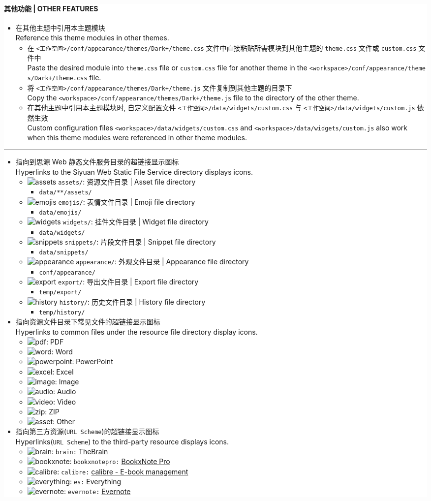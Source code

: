 #### 其他功能 | OTHER FEATURES

- 在其他主题中引用本主题模块  
  Reference this theme modules in other themes.
  - 在 `<工作空间>/conf/appearance/themes/Dark+/theme.css` 文件中直接粘贴所需模块到其他主题的 `theme.css` 文件或 `custom.css` 文件中  
    Paste the desired module into `theme.css` file or `custom.css` file for another theme in the `<workspace>/conf/appearance/themes/Dark+/theme.css` file.
  - 将 `<工作空间>/conf/appearance/themes/Dark+/theme.js` 文件复制到其他主题的目录下  
    Copy the `<workspace>/conf/appearance/themes/Dark+/theme.js` file to the directory of the other theme.
  - 在其他主题中引用本主题模块时, 自定义配置文件 `<工作空间>/data/widgets/custom.css` 与 `<工作空间>/data/widgets/custom.js` 依然生效  
    Custom configuration files `<workspace>/data/widgets/custom.css` and `<workspace>/data/widgets/custom.js` also work when this theme modules were referenced in other theme modules.

---

- 指向到思源 Web 静态文件服务目录的超链接显示图标  
  Hyperlinks to the Siyuan Web Static File Service directory displays icons.
  - <img alt="assets" src="https://cdn.jsdelivr.net/gh/Zuoqiu-Yingyi/siyuan-theme-dark-plus/icon/assets.svg" style="height: 1em; width: 1em;" /> `assets/`: 资源文件目录 | Asset file directory
    - `data/**/assets/`
  - <img alt="emojis" src="https://cdn.jsdelivr.net/gh/Zuoqiu-Yingyi/siyuan-theme-dark-plus/icon/emojis.svg" style="height: 1em; width: 1em;" /> `emojis/`: 表情文件目录 | Emoji file directory
    - `data/emojis/`
  - <img alt="widgets" src="https://cdn.jsdelivr.net/gh/Zuoqiu-Yingyi/siyuan-theme-dark-plus/icon/widgets.svg" style="height: 1em; width: 1em;" /> `widgets/`: 挂件文件目录 | Widget file directory
    - `data/widgets/`
  - <img alt="snippets" src="https://cdn.jsdelivr.net/gh/Zuoqiu-Yingyi/siyuan-theme-dark-plus/icon/snippets.svg" style="height: 1em; width: 1em;" /> `snippets/`: 片段文件目录 | Snippet file directory
    - `data/snippets/`
  - <img alt="appearance" src="https://cdn.jsdelivr.net/gh/Zuoqiu-Yingyi/siyuan-theme-dark-plus/icon/appearance.svg" style="height: 1em; width: 1em;" /> `appearance/`: 外观文件目录 | Appearance file directory
    - `conf/appearance/`
  - <img alt="export" src="https://cdn.jsdelivr.net/gh/Zuoqiu-Yingyi/siyuan-theme-dark-plus/icon/export.svg" style="height: 1em; width: 1em;" /> `export/`: 导出文件目录 | Export file directory
    - `temp/export/`
  - <img alt="history" src="https://cdn.jsdelivr.net/gh/Zuoqiu-Yingyi/siyuan-theme-dark-plus/icon/history.svg" style="height: 1em; width: 1em;" /> `history/`: 历史文件目录 | History file directory
    - `temp/history/`
- 指向资源文件目录下常见文件的超链接显示图标  
  Hyperlinks to common files under the resource file directory display icons.
  - <img alt="pdf" src="https://cdn.jsdelivr.net/gh/Zuoqiu-Yingyi/siyuan-theme-dark-plus/icon/pdf.svg" style="height: 1em; width: 1em;" />: PDF
  - <img alt="word" src="https://cdn.jsdelivr.net/gh/Zuoqiu-Yingyi/siyuan-theme-dark-plus/icon/word.svg" style="height: 1em; width: 1em;" />: Word
  - <img alt="powerpoint" src="https://cdn.jsdelivr.net/gh/Zuoqiu-Yingyi/siyuan-theme-dark-plus/icon/powerpoint.svg" style="height: 1em; width: 1em;" />: PowerPoint
  - <img alt="excel" src="https://cdn.jsdelivr.net/gh/Zuoqiu-Yingyi/siyuan-theme-dark-plus/icon/excel.svg" style="height: 1em; width: 1em;" />: Excel
  - <img alt="image" src="https://cdn.jsdelivr.net/gh/Zuoqiu-Yingyi/siyuan-theme-dark-plus/icon/image.svg" style="height: 1em; width: 1em;" />: Image
  - <img alt="audio" src="https://cdn.jsdelivr.net/gh/Zuoqiu-Yingyi/siyuan-theme-dark-plus/icon/audio.svg" style="height: 1em; width: 1em;" />: Audio
  - <img alt="video" src="https://cdn.jsdelivr.net/gh/Zuoqiu-Yingyi/siyuan-theme-dark-plus/icon/video.svg" style="height: 1em; width: 1em;" />: Video
  - <img alt="zip" src="https://cdn.jsdelivr.net/gh/Zuoqiu-Yingyi/siyuan-theme-dark-plus/icon/zip.svg" style="height: 1em; width: 1em;" />: ZIP
  - <img alt="asset" src="https://cdn.jsdelivr.net/gh/Zuoqiu-Yingyi/siyuan-theme-dark-plus/icon/asset.svg" style="height: 1em; width: 1em;" />: Other
- 指向第三方资源(`URL Scheme`)的超链接显示图标  
  Hyperlinks(`URL Scheme`) to the third-party resource displays icons.
  - <img alt="brain" src="https://cdn.jsdelivr.net/gh/Zuoqiu-Yingyi/siyuan-theme-dark-plus/icon/thebrain.svg" style="height: 1em; width: 1em;" />: `brain:` [TheBrain](https://www.thebrain.com/)
  - <img alt="bookxnote" src="https://cdn.jsdelivr.net/gh/Zuoqiu-Yingyi/siyuan-theme-dark-plus/icon/bookxnote.svg" style="height: 1em; width: 1em;" />: `bookxnotepro:` [BookxNote Pro](https://www.bookxnotepro.com/)
  - <img alt="calibre" src="https://cdn.jsdelivr.net/gh/Zuoqiu-Yingyi/siyuan-theme-dark-plus/icon/calibre.png" style="height: 1em; width: 1em;" />: `calibre:` [calibre - E-book management](https://calibre-ebook.com/)
  - <img alt="everything" src="https://cdn.jsdelivr.net/gh/Zuoqiu-Yingyi/siyuan-theme-dark-plus/icon/everything.svg" style="height: 1em; width: 1em;" />: `es:` [Everything](https://www.voidtools.com/)
  - <img alt="evernote" src="https://cdn.jsdelivr.net/gh/Zuoqiu-Yingyi/siyuan-theme-dark-plus/icon/evernote.svg" style="height: 1em; width: 1em;" />: `evernote:` [Evernote](https://www.evernote.com/)